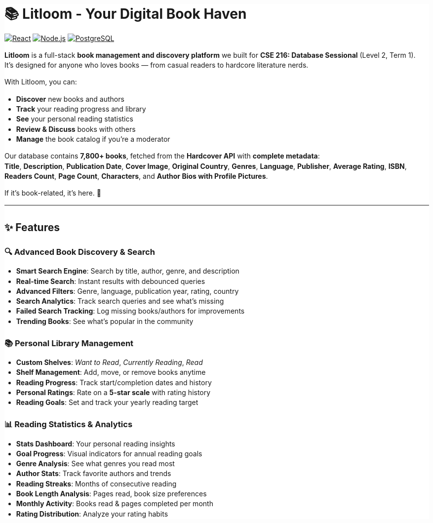 # 📚 Litloom - Your Digital Book Haven

[![React](https://img.shields.io/badge/React-19.1.0-blue.svg)](https://reactjs.org/)
[![Node.js](https://img.shields.io/badge/Node.js-Express-green.svg)](https://nodejs.org/)
[![PostgreSQL](https://img.shields.io/badge/PostgreSQL-Database-blue.svg)](https://postgresql.org/)


**Litloom** is a full-stack **book management and discovery platform** we built for **CSE 216: Database Sessional** (Level 2, Term 1).  
It’s designed for anyone who loves books — from casual readers to hardcore literature nerds.  

With Litloom, you can:  
- **Discover** new books and authors  
- **Track** your reading progress and library  
- **See** your personal reading statistics  
- **Review & Discuss** books with others  
- **Manage** the book catalog if you’re a moderator  

Our database contains **7,800+ books**, fetched from the **Hardcover API** with **complete metadata**:  
**Title**, **Description**, **Publication Date**, **Cover Image**, **Original Country**, **Genres**, **Language**, **Publisher**, **Average Rating**, **ISBN**, **Readers Count**, **Page Count**, **Characters**, and **Author Bios with Profile Pictures**.  

If it’s book-related, it’s here. 📖  

---

## ✨ Features

### 🔍 **Advanced Book Discovery & Search**
- **Smart Search Engine**: Search by title, author, genre, and description  
- **Real-time Search**: Instant results with debounced queries  
- **Advanced Filters**: Genre, language, publication year, rating, country  
- **Search Analytics**: Track search queries and see what’s missing  
- **Failed Search Tracking**: Log missing books/authors for improvements  
- **Trending Books**: See what’s popular in the community  

### 📚 **Personal Library Management**
- **Custom Shelves**: *Want to Read*, *Currently Reading*, *Read*  
- **Shelf Management**: Add, move, or remove books anytime  
- **Reading Progress**: Track start/completion dates and history  
- **Personal Ratings**: Rate on a **5-star scale** with rating history  
- **Reading Goals**: Set and track your yearly reading target  

### 📊 **Reading Statistics & Analytics**
- **Stats Dashboard**: Your personal reading insights  
- **Goal Progress**: Visual indicators for annual reading goals  
- **Genre Analysis**: See what genres you read most  
- **Author Stats**: Track favorite authors and trends  
- **Reading Streaks**: Months of consecutive reading  
- **Book Length Analysis**: Pages read, book size preferences  
- **Monthly Activity**: Books read & pages completed per month  
- **Rating Distribution**: Analyze your rating habits  
